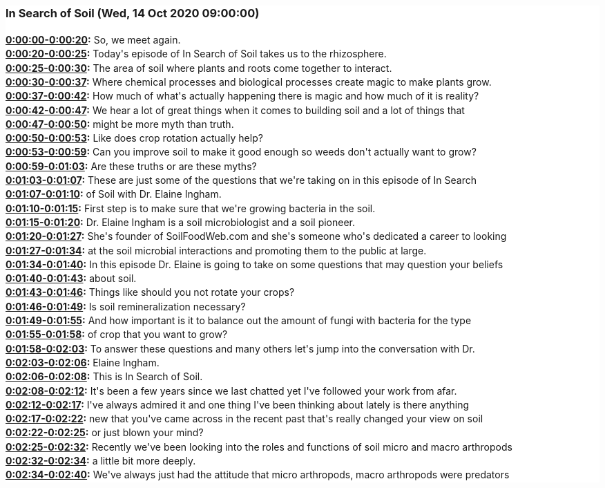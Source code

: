### In Search of Soil  (Wed, 14 Oct 2020 09:00:00)
**[0:00:00-0:00:20](https://insearchofsoil.libsyn.com/full-episode#t=0:00:00):**  So, we meet again.  
**[0:00:20-0:00:25](https://insearchofsoil.libsyn.com/full-episode#t=0:00:20):**  Today's episode of In Search of Soil takes us to the rhizosphere.  
**[0:00:25-0:00:30](https://insearchofsoil.libsyn.com/full-episode#t=0:00:25):**  The area of soil where plants and roots come together to interact.  
**[0:00:30-0:00:37](https://insearchofsoil.libsyn.com/full-episode#t=0:00:30):**  Where chemical processes and biological processes create magic to make plants grow.  
**[0:00:37-0:00:42](https://insearchofsoil.libsyn.com/full-episode#t=0:00:37):**  How much of what's actually happening there is magic and how much of it is reality?  
**[0:00:42-0:00:47](https://insearchofsoil.libsyn.com/full-episode#t=0:00:42):**  We hear a lot of great things when it comes to building soil and a lot of things that  
**[0:00:47-0:00:50](https://insearchofsoil.libsyn.com/full-episode#t=0:00:47):**  might be more myth than truth.  
**[0:00:50-0:00:53](https://insearchofsoil.libsyn.com/full-episode#t=0:00:50):**  Like does crop rotation actually help?  
**[0:00:53-0:00:59](https://insearchofsoil.libsyn.com/full-episode#t=0:00:53):**  Can you improve soil to make it good enough so weeds don't actually want to grow?  
**[0:00:59-0:01:03](https://insearchofsoil.libsyn.com/full-episode#t=0:00:59):**  Are these truths or are these myths?  
**[0:01:03-0:01:07](https://insearchofsoil.libsyn.com/full-episode#t=0:01:03):**  These are just some of the questions that we're taking on in this episode of In Search  
**[0:01:07-0:01:10](https://insearchofsoil.libsyn.com/full-episode#t=0:01:07):**  of Soil with Dr. Elaine Ingham.  
**[0:01:10-0:01:15](https://insearchofsoil.libsyn.com/full-episode#t=0:01:10):**  First step is to make sure that we're growing bacteria in the soil.  
**[0:01:15-0:01:20](https://insearchofsoil.libsyn.com/full-episode#t=0:01:15):**  Dr. Elaine Ingham is a soil microbiologist and a soil pioneer.  
**[0:01:20-0:01:27](https://insearchofsoil.libsyn.com/full-episode#t=0:01:20):**  She's founder of SoilFoodWeb.com and she's someone who's dedicated a career to looking  
**[0:01:27-0:01:34](https://insearchofsoil.libsyn.com/full-episode#t=0:01:27):**  at the soil microbial interactions and promoting them to the public at large.  
**[0:01:34-0:01:40](https://insearchofsoil.libsyn.com/full-episode#t=0:01:34):**  In this episode Dr. Elaine is going to take on some questions that may question your beliefs  
**[0:01:40-0:01:43](https://insearchofsoil.libsyn.com/full-episode#t=0:01:40):**  about soil.  
**[0:01:43-0:01:46](https://insearchofsoil.libsyn.com/full-episode#t=0:01:43):**  Things like should you not rotate your crops?  
**[0:01:46-0:01:49](https://insearchofsoil.libsyn.com/full-episode#t=0:01:46):**  Is soil remineralization necessary?  
**[0:01:49-0:01:55](https://insearchofsoil.libsyn.com/full-episode#t=0:01:49):**  And how important is it to balance out the amount of fungi with bacteria for the type  
**[0:01:55-0:01:58](https://insearchofsoil.libsyn.com/full-episode#t=0:01:55):**  of crop that you want to grow?  
**[0:01:58-0:02:03](https://insearchofsoil.libsyn.com/full-episode#t=0:01:58):**  To answer these questions and many others let's jump into the conversation with Dr.  
**[0:02:03-0:02:06](https://insearchofsoil.libsyn.com/full-episode#t=0:02:03):**  Elaine Ingham.  
**[0:02:06-0:02:08](https://insearchofsoil.libsyn.com/full-episode#t=0:02:06):**  This is In Search of Soil.  
**[0:02:08-0:02:12](https://insearchofsoil.libsyn.com/full-episode#t=0:02:08):**  It's been a few years since we last chatted yet I've followed your work from afar.  
**[0:02:12-0:02:17](https://insearchofsoil.libsyn.com/full-episode#t=0:02:12):**  I've always admired it and one thing I've been thinking about lately is there anything  
**[0:02:17-0:02:22](https://insearchofsoil.libsyn.com/full-episode#t=0:02:17):**  new that you've came across in the recent past that's really changed your view on soil  
**[0:02:22-0:02:25](https://insearchofsoil.libsyn.com/full-episode#t=0:02:22):**  or just blown your mind?  
**[0:02:25-0:02:32](https://insearchofsoil.libsyn.com/full-episode#t=0:02:25):**  Recently we've been looking into the roles and functions of soil micro and macro arthropods  
**[0:02:32-0:02:34](https://insearchofsoil.libsyn.com/full-episode#t=0:02:32):**  a little bit more deeply.  
**[0:02:34-0:02:40](https://insearchofsoil.libsyn.com/full-episode#t=0:02:34):**  We've always just had the attitude that micro arthropods, macro arthropods were predators  